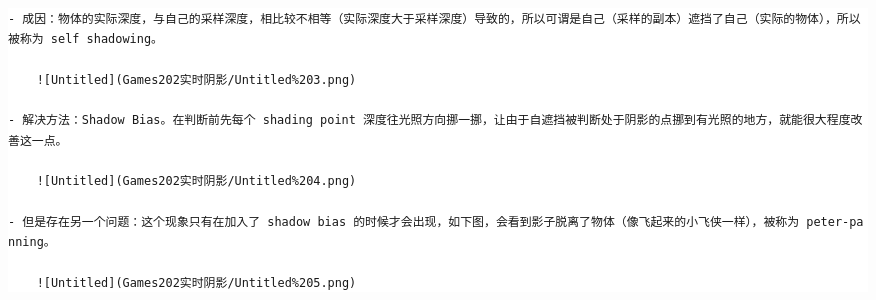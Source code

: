     - 成因：物体的实际深度，与自己的采样深度，相比较不相等（实际深度大于采样深度）导致的，所以可谓是自己（采样的副本）遮挡了自己（实际的物体），所以被称为 self shadowing。
        
        ![Untitled](Games202实时阴影/Untitled%203.png)
        
    - 解决方法：Shadow Bias。在判断前先每个 shading point 深度往光照方向挪一挪，让由于自遮挡被判断处于阴影的点挪到有光照的地方，就能很大程度改善这一点。
        
        ![Untitled](Games202实时阴影/Untitled%204.png)
        
    - 但是存在另一个问题：这个现象只有在加入了 shadow bias 的时候才会出现，如下图，会看到影子脱离了物体（像飞起来的小飞侠一样），被称为 peter-panning。
        
        ![Untitled](Games202实时阴影/Untitled%205.png)
        